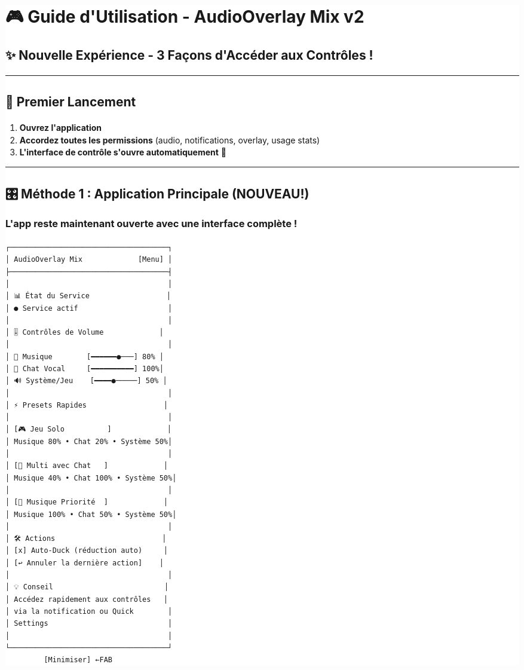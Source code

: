 # 🎮 Guide d'Utilisation - AudioOverlay Mix v2

## ✨ Nouvelle Expérience - 3 Façons d'Accéder aux Contrôles !

---

## 🚀 Premier Lancement

1. **Ouvrez l'application**
2. **Accordez toutes les permissions** (audio, notifications, overlay, usage stats)
3. **L'interface de contrôle s'ouvre automatiquement** 🎉

---

## 🎛️ Méthode 1 : Application Principale (NOUVEAU!)

### **L'app reste maintenant ouverte avec une interface complète !**

```
┌─────────────────────────────────────┐
│ AudioOverlay Mix             [Menu] │
├─────────────────────────────────────┤
│                                     │
│ 📊 État du Service                  │
│ ● Service actif                     │
│                                     │
│ 🎚️ Contrôles de Volume             │
│                                     │
│ 🎵 Musique        [━━━━━━●───] 80% │
│ 💬 Chat Vocal     [━━━━━━━━━━] 100%│
│ 🔊 Système/Jeu    [━━━━●─────] 50% │
│                                     │
│ ⚡ Presets Rapides                  │
│                                     │
│ [🎮 Jeu Solo          ]             │
│ Musique 80% • Chat 20% • Système 50%│
│                                     │
│ [👥 Multi avec Chat   ]             │
│ Musique 40% • Chat 100% • Système 50%│
│                                     │
│ [🎵 Musique Priorité  ]             │
│ Musique 100% • Chat 50% • Système 50%│
│                                     │
│ 🛠️ Actions                         │
│ [x] Auto-Duck (réduction auto)     │
│ [↩️ Annuler la dernière action]    │
│                                     │
│ 💡 Conseil                          │
│ Accédez rapidement aux contrôles   │
│ via la notification ou Quick        │
│ Settings                            │
│                                     │
└─────────────────────────────────────┘
         [Minimiser] ←FAB
```
